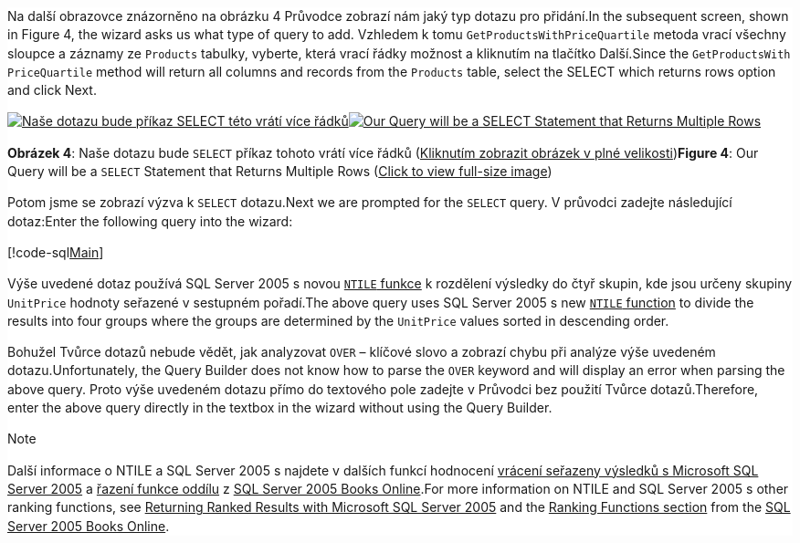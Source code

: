 
<span data-ttu-id="01a34-158">Na další obrazovce znázorněno na obrázku 4 Průvodce zobrazí nám jaký typ dotazu pro přidání.</span><span class="sxs-lookup"><span data-stu-id="01a34-158">In the subsequent screen, shown in Figure 4, the wizard asks us what type of query to add.</span></span> <span data-ttu-id="01a34-159">Vzhledem k tomu `GetProductsWithPriceQuartile` metoda vrací všechny sloupce a záznamy ze `Products` tabulky, vyberte, která vrací řádky možnost a kliknutím na tlačítko Další.</span><span class="sxs-lookup"><span data-stu-id="01a34-159">Since the `GetProductsWithPriceQuartile` method will return all columns and records from the `Products` table, select the SELECT which returns rows option and click Next.</span></span>


<span data-ttu-id="01a34-160">[![Naše dotazu bude příkaz SELECT této vrátí více řádků](adding-additional-datatable-columns-vb/_static/image11.png)](adding-additional-datatable-columns-vb/_static/image10.png)</span><span class="sxs-lookup"><span data-stu-id="01a34-160">[![Our Query will be a SELECT Statement that Returns Multiple Rows](adding-additional-datatable-columns-vb/_static/image11.png)](adding-additional-datatable-columns-vb/_static/image10.png)</span></span>

<span data-ttu-id="01a34-161">**Obrázek 4**: Naše dotazu bude `SELECT` příkaz tohoto vrátí více řádků ([Kliknutím zobrazit obrázek v plné velikosti](adding-additional-datatable-columns-vb/_static/image12.png))</span><span class="sxs-lookup"><span data-stu-id="01a34-161">**Figure 4**: Our Query will be a `SELECT` Statement that Returns Multiple Rows ([Click to view full-size image](adding-additional-datatable-columns-vb/_static/image12.png))</span></span>


<span data-ttu-id="01a34-162">Potom jsme se zobrazí výzva k `SELECT` dotazu.</span><span class="sxs-lookup"><span data-stu-id="01a34-162">Next we are prompted for the `SELECT` query.</span></span> <span data-ttu-id="01a34-163">V průvodci zadejte následující dotaz:</span><span class="sxs-lookup"><span data-stu-id="01a34-163">Enter the following query into the wizard:</span></span>


[!code-sql[Main](adding-additional-datatable-columns-vb/samples/sample1.sql)]

<span data-ttu-id="01a34-164">Výše uvedené dotaz používá SQL Server 2005 s novou [ `NTILE` funkce](https://msdn.microsoft.com/library/ms175126.aspx) k rozdělení výsledky do čtyř skupin, kde jsou určeny skupiny `UnitPrice` hodnoty seřazené v sestupném pořadí.</span><span class="sxs-lookup"><span data-stu-id="01a34-164">The above query uses SQL Server 2005 s new [`NTILE` function](https://msdn.microsoft.com/library/ms175126.aspx) to divide the results into four groups where the groups are determined by the `UnitPrice` values sorted in descending order.</span></span>

<span data-ttu-id="01a34-165">Bohužel Tvůrce dotazů nebude vědět, jak analyzovat `OVER` – klíčové slovo a zobrazí chybu při analýze výše uvedeném dotazu.</span><span class="sxs-lookup"><span data-stu-id="01a34-165">Unfortunately, the Query Builder does not know how to parse the `OVER` keyword and will display an error when parsing the above query.</span></span> <span data-ttu-id="01a34-166">Proto výše uvedeném dotazu přímo do textového pole zadejte v Průvodci bez použití Tvůrce dotazů.</span><span class="sxs-lookup"><span data-stu-id="01a34-166">Therefore, enter the above query directly in the textbox in the wizard without using the Query Builder.</span></span>

> [!NOTE]
> <span data-ttu-id="01a34-167">Další informace o NTILE a SQL Server 2005 s najdete v dalších funkcí hodnocení [vrácení seřazeny výsledků s Microsoft SQL Server 2005](http://www.4guysfromrolla.com/webtech/010406-1.shtml) a [řazení funkce oddílu](https://msdn.microsoft.com/library/ms189798.aspx) z [SQL Server 2005 Books Online](https://msdn.microsoft.com/library/ms189798.aspx).</span><span class="sxs-lookup"><span data-stu-id="01a34-167">For more information on NTILE and SQL Server 2005 s other ranking functions, see [Returning Ranked Results with Microsoft SQL Server 2005](http://www.4guysfromrolla.com/webtech/010406-1.shtml) and the [Ranking Functions section](https://msdn.microsoft.com/library/ms189798.aspx) from the [SQL Server 2005 Books Online](https://msdn.microsoft.com/library/ms189798.aspx).</span></span>
